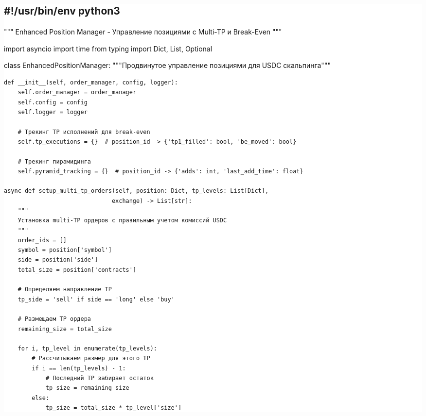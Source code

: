 ## #!/usr/bin/env python3

"""
Enhanced Position Manager - Управление позициями с Multi-TP и Break-Even
"""

import asyncio
import time
from typing import Dict, List, Optional

class EnhancedPositionManager:
"""Продвинутое управление позициями для USDC скальпинга"""

    def __init__(self, order_manager, config, logger):
        self.order_manager = order_manager
        self.config = config
        self.logger = logger

        # Трекинг TP исполнений для break-even
        self.tp_executions = {}  # position_id -> {'tp1_filled': bool, 'be_moved': bool}

        # Трекинг пирамидинга
        self.pyramid_tracking = {}  # position_id -> {'adds': int, 'last_add_time': float}

    async def setup_multi_tp_orders(self, position: Dict, tp_levels: List[Dict],
                                   exchange) -> List[str]:
        """
        Установка multi-TP ордеров с правильным учетом комиссий USDC
        """
        order_ids = []
        symbol = position['symbol']
        side = position['side']
        total_size = position['contracts']

        # Определяем направление TP
        tp_side = 'sell' if side == 'long' else 'buy'

        # Размещаем TP ордера
        remaining_size = total_size

        for i, tp_level in enumerate(tp_levels):
            # Рассчитываем размер для этого TP
            if i == len(tp_levels) - 1:
                # Последний TP забирает остаток
                tp_size = remaining_size
            else:
                tp_size = total_size * tp_level['size']
